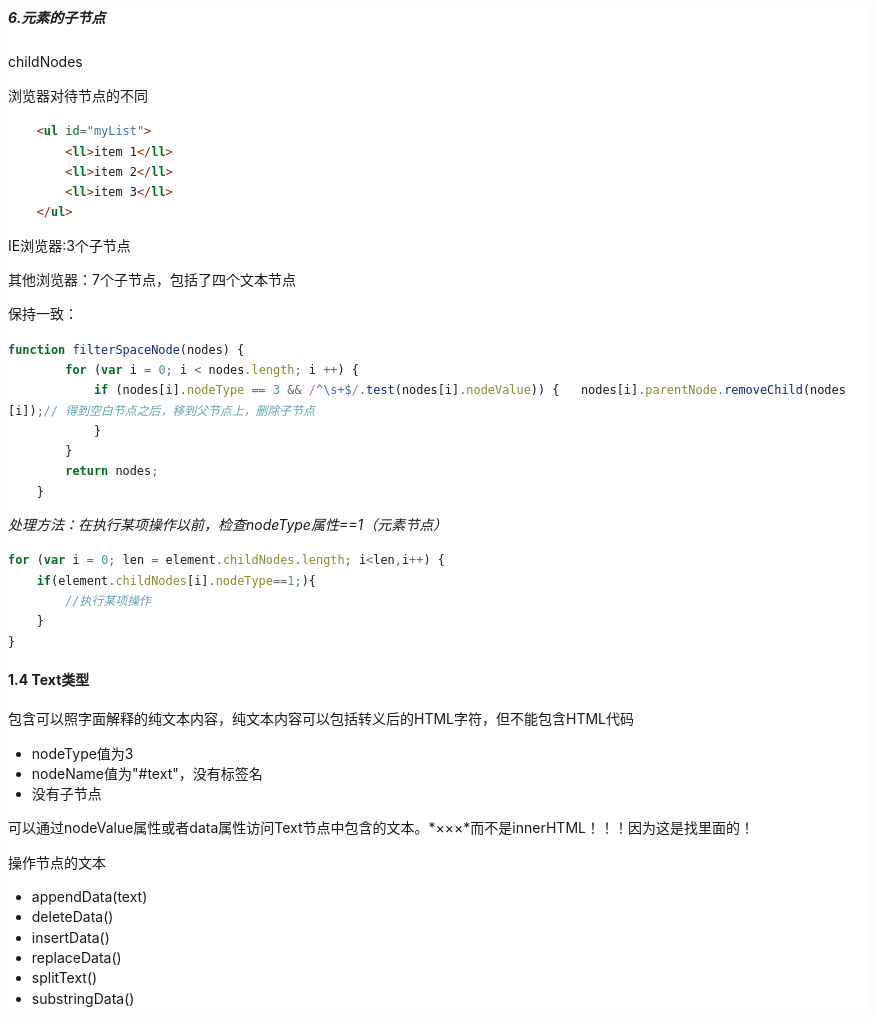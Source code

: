 ##### 6.元素的子节点

childNodes

浏览器对待节点的不同

```html
    <ul id="myList">
        <ll>item 1</ll>
        <ll>item 2</ll>
        <ll>item 3</ll>
    </ul>
```

IE浏览器:3个子节点

其他浏览器：7个子节点，包括了四个文本节点

保持一致：

```javascript
function filterSpaceNode(nodes) {
		for (var i = 0; i < nodes.length; i ++) {
			if (nodes[i].nodeType == 3 && /^\s+$/.test(nodes[i].nodeValue)) {	nodes[i].parentNode.removeChild(nodes[i]);// 得到空白节点之后，移到父节点上，删除子节点
			}
		}
		return nodes;
	}
```

*处理方法：在执行某项操作以前，检查nodeType属性==1（元素节点）*

```javascript
for (var i = 0; len = element.childNodes.length; i<len,i++) {
    if(element.childNodes[i].nodeType==1;){
        //执行某项操作
    }
}
```

#### 1.4 Text类型

包含可以照字面解释的纯文本内容，纯文本内容可以包括转义后的HTML字符，但不能包含HTML代码

- nodeType值为3
- nodeName值为"#text"，没有标签名
- 没有子节点

可以通过nodeValue属性或者data属性访问Text节点中包含的文本。*×××*而不是innerHTML！！！因为这是找里面的！

操作节点的文本

- appendData(text)
- deleteData()
- insertData()
- replaceData()
- splitText()
- substringData()
